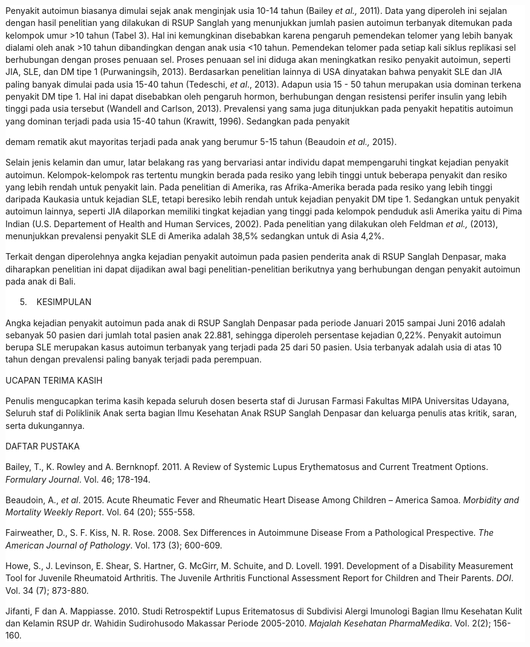 <p><span class="font2">Penyakit autoimun biasanya dimulai sejak anak menginjak usia 10-14 tahun (Bailey </span><span class="font2" style="font-style:italic;">et al.,</span><span class="font2"> 2011). Data yang diperoleh ini sejalan dengan hasil penelitian yang dilakukan di RSUP Sanglah yang menunjukkan jumlah pasien autoimun terbanyak ditemukan pada kelompok umur &gt;10 tahun (Tabel 3). Hal ini kemungkinan disebabkan karena pengaruh pemendekan telomer yang lebih banyak dialami oleh anak &gt;10 tahun dibandingkan dengan anak usia &lt;10 tahun. Pemendekan telomer pada setiap kali siklus replikasi sel berhubungan dengan proses penuaan sel. Proses penuaan sel ini diduga akan meningkatkan resiko penyakit autoimun, seperti JIA, SLE, dan DM tipe 1 (Purwaningsih, 2013). Berdasarkan penelitian lainnya di USA dinyatakan bahwa penyakit SLE dan JIA paling banyak dimulai pada usia 15-40 tahun (Tedeschi, </span><span class="font2" style="font-style:italic;">et al</span><span class="font2">., 2013). Adapun usia 15 - 50 tahun merupakan usia dominan terkena penyakit DM tipe 1. Hal ini dapat disebabkan oleh pengaruh hormon, berhubungan dengan resistensi perifer insulin yang lebih tinggi pada usia tersebut (Wandell and Carlson, 2013). Prevalensi yang sama juga ditunjukkan pada penyakit hepatitis autoimun yang dominan terjadi pada usia 15-40 tahun (Krawitt, 1996). Sedangkan pada penyakit</span></p>
<p><span class="font2">demam rematik akut mayoritas terjadi pada anak yang berumur 5-15 tahun (Beaudoin </span><span class="font2" style="font-style:italic;">et al.,</span><span class="font2"> 2015).</span></p>
<p><span class="font2">Selain jenis kelamin dan umur, latar belakang ras yang bervariasi antar individu dapat mempengaruhi tingkat kejadian penyakit autoimun. Kelompok-kelompok ras tertentu mungkin berada pada resiko yang lebih tinggi untuk beberapa penyakit dan resiko yang lebih rendah untuk penyakit lain. Pada penelitian di Amerika, ras Afrika-Amerika berada pada resiko yang lebih tinggi daripada Kaukasia untuk kejadian SLE, tetapi beresiko lebih rendah untuk kejadian penyakit DM tipe 1. Sedangkan untuk penyakit autoimun lainnya, seperti JIA dilaporkan memiliki tingkat kejadian yang tinggi pada kelompok penduduk asli Amerika yaitu di Pima Indian (U.S. Departement of Health and Human Services, 2002). Pada penelitian yang dilakukan oleh Feldman </span><span class="font2" style="font-style:italic;">et al.,</span><span class="font2"> (2013), menunjukkan prevalensi penyakit SLE di Amerika adalah 38,5% sedangkan untuk di Asia 4,2%.</span></p>
<p><span class="font2">Terkait dengan diperolehnya angka kejadian penyakit autoimun pada pasien penderita anak di RSUP Sanglah Denpasar, maka diharapkan penelitian ini dapat dijadikan awal bagi penelitian-penelitian berikutnya yang berhubungan dengan penyakit autoimun pada anak di Bali.</span></p>
<ul style="list-style:none;"><li>
<p><span class="font2">5. &nbsp;&nbsp;&nbsp;KESIMPULAN</span></p></li></ul>
<p><span class="font2">Angka kejadian penyakit autoimun pada anak di RSUP Sanglah Denpasar pada periode Januari 2015 sampai Juni 2016 adalah sebanyak 50 pasien dari jumlah total pasien anak 22.881, sehingga diperoleh persentase kejadian 0,22%. Penyakit autoimun berupa SLE merupakan kasus autoimun terbanyak yang terjadi pada 25 dari 50 pasien. Usia terbanyak adalah usia di atas 10 tahun dengan prevalensi paling banyak terjadi pada perempuan.</span></p>
<p><span class="font2">UCAPAN TERIMA KASIH</span></p>
<p><span class="font2">Penulis mengucapkan terima kasih kepada seluruh dosen beserta staf di Jurusan Farmasi Fakultas MIPA Universitas Udayana, Seluruh staf di Poliklinik Anak serta bagian Ilmu Kesehatan Anak RSUP Sanglah Denpasar dan keluarga penulis atas kritik, saran, serta dukungannya.</span></p>
<p><span class="font2">DAFTAR PUSTAKA</span></p>
<p><span class="font2">Bailey, T., K. Rowley and A. Bernknopf. 2011. A Review of Systemic Lupus Erythematosus and Current Treatment Options. </span><span class="font2" style="font-style:italic;">Formulary Journal</span><span class="font2">. Vol. 46; 178-194.</span></p>
<p><span class="font2">Beaudoin, A., </span><span class="font2" style="font-style:italic;">et al</span><span class="font2">. 2015. Acute Rheumatic Fever and Rheumatic Heart Disease Among Children – America Samoa. </span><span class="font2" style="font-style:italic;">Morbidity and Mortality Weekly Report</span><span class="font2">. Vol. 64 (20); 555-558.</span></p>
<p><span class="font2">Fairweather, D., S. F. Kiss, N. R. Rose. 2008. Sex Differences in Autoimmune Disease From a Pathological Prespective. </span><span class="font2" style="font-style:italic;">The American Journal of Pathology</span><span class="font2">. Vol. 173 (3); 600-609.</span></p>
<p><span class="font2">Howe, S., J. Levinson, E. Shear, S. Hartner, G. McGirr, M. Schuite, and D. Lovell. 1991. Development of a Disability Measurement Tool for Juvenile Rheumatoid Arthritis. The Juvenile Arthritis Functional Assessment Report for Children and Their Parents. </span><span class="font2" style="font-style:italic;">DOI</span><span class="font2">. Vol. 34 (7); 873-880.</span></p>
<p><span class="font2">Jifanti, F dan A. Mappiasse. 2010. Studi Retrospektif Lupus Eritematosus di Subdivisi Alergi Imunologi Bagian Ilmu Kesehatan Kulit dan Kelamin RSUP dr. Wahidin Sudirohusodo Makassar Periode 2005-2010. </span><span class="font2" style="font-style:italic;">Majalah Kesehatan PharmaMedika</span><span class="font2">. Vol. 2(2); 156-160.</span></p>